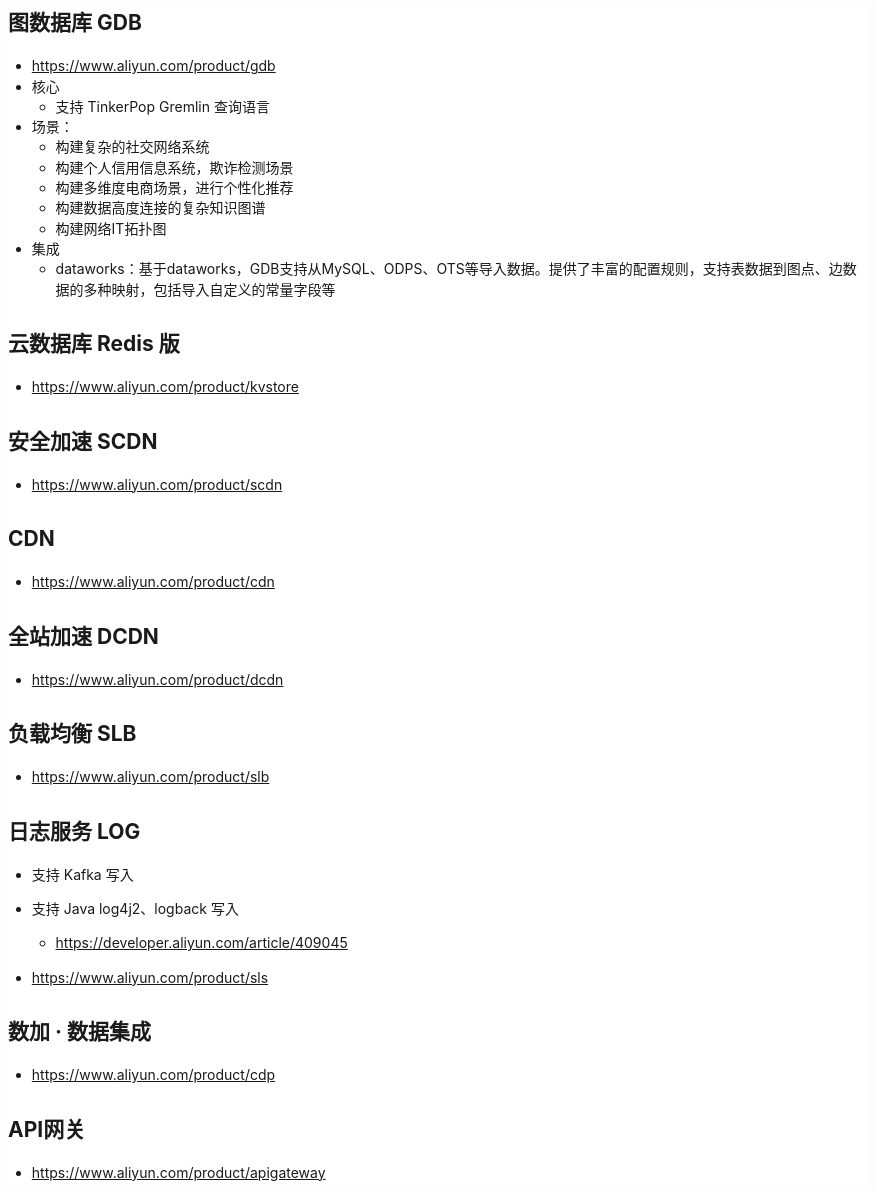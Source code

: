 ## 图数据库 GDB

- <https://www.aliyun.com/product/gdb>
- 核心
    - 支持 TinkerPop Gremlin 查询语言
- 场景：
    - 构建复杂的社交网络系统
    - 构建个人信用信息系统，欺诈检测场景
    - 构建多维度电商场景，进行个性化推荐
    - 构建数据高度连接的复杂知识图谱
    - 构建网络IT拓扑图
- 集成
    - dataworks：基于dataworks，GDB支持从MySQL、ODPS、OTS等导入数据。提供了丰富的配置规则，支持表数据到图点、边数据的多种映射，包括导入自定义的常量字段等

## 云数据库 Redis 版

- <https://www.aliyun.com/product/kvstore>

## 安全加速 SCDN

- <https://www.aliyun.com/product/scdn>

## CDN

- <https://www.aliyun.com/product/cdn>

## 全站加速 DCDN

- <https://www.aliyun.com/product/dcdn>

## 负载均衡 SLB

- <https://www.aliyun.com/product/slb>


## 日志服务 LOG

- 支持 Kafka 写入
- 支持 Java log4j2、logback 写入
    - <https://developer.aliyun.com/article/409045>

- <https://www.aliyun.com/product/sls>

## 数加 · 数据集成

- <https://www.aliyun.com/product/cdp>

## API网关

- <https://www.aliyun.com/product/apigateway>
